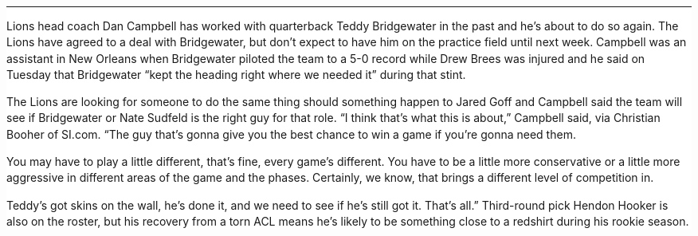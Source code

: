 </div>


<hr class="article-hr" />

<div class="article-body">
Lions head coach Dan Campbell has worked with quarterback Teddy Bridgewater in the past and he’s about to do so again. The Lions have agreed to a deal with Bridgewater, but don’t expect to have him on the practice field until next week. Campbell was an assistant in New Orleans when Bridgewater piloted the team to a 5-0 record while Drew Brees was injured and he said on Tuesday that Bridgewater “kept the heading right where we needed it” during that stint.

 The Lions are looking for someone to do the same thing should something happen to Jared Goff and Campbell said the team will see if Bridgewater or Nate Sudfeld is the right guy for that role. “I think that’s what this is about,” Campbell said, via Christian Booher of SI.com. “The guy that’s gonna give you the best chance to win a game if you’re gonna need them.


</div>



<div class="article-body">
You may have to play a little different, that’s fine, every game’s different. You have to be a little more conservative or a little more aggressive in different areas of the game and the phases. Certainly, we know, that brings a different level of competition in.

 Teddy’s got skins on the wall, he’s done it, and we need to see if he’s still got it. That’s all.” Third-round pick Hendon Hooker is also on the roster, but his recovery from a torn ACL means he’s likely to be something close to a redshirt during his rookie season.


</div>